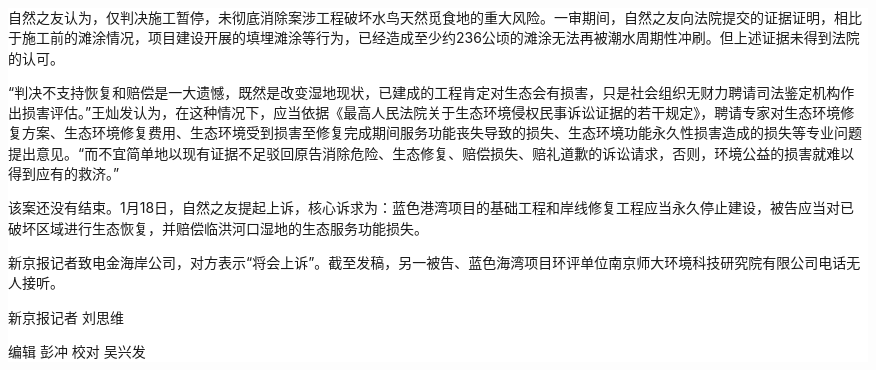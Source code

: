 自然之友认为，仅判决施工暂停，未彻底消除案涉工程破坏水鸟天然觅食地的重大风险。一审期间，自然之友向法院提交的证据证明，相比于施工前的滩涂情况，项目建设开展的填埋滩涂等行为，已经造成至少约236公顷的滩涂无法再被潮水周期性冲刷。但上述证据未得到法院的认可。

“判决不支持恢复和赔偿是一大遗憾，既然是改变湿地现状，已建成的工程肯定对生态会有损害，只是社会组织无财力聘请司法鉴定机构作出损害评估。”王灿发认为，在这种情况下，应当依据《最高人民法院关于生态环境侵权民事诉讼证据的若干规定》，聘请专家对生态环境修复方案、生态环境修复费用、生态环境受到损害至修复完成期间服务功能丧失导致的损失、生态环境功能永久性损害造成的损失等专业问题提出意见。“而不宜简单地以现有证据不足驳回原告消除危险、生态修复、赔偿损失、赔礼道歉的诉讼请求，否则，环境公益的损害就难以得到应有的救济。”

该案还没有结束。1月18日，自然之友提起上诉，核心诉求为：蓝色港湾项目的基础工程和岸线修复工程应当永久停止建设，被告应当对已破坏区域进行生态恢复，并赔偿临洪河口湿地的生态服务功能损失。

新京报记者致电金海岸公司，对方表示“将会上诉”。截至发稿，另一被告、蓝色海湾项目环评单位南京师大环境科技研究院有限公司电话无人接听。

新京报记者 刘思维

编辑 彭冲 校对 吴兴发


